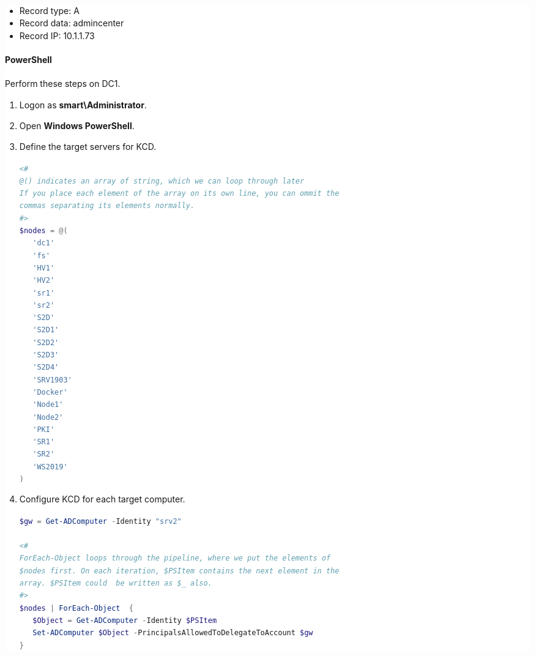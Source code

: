   * Record type: A
   * Record data: admincenter
   * Record IP: 10.1.1.73

#### PowerShell

Perform these steps on DC1.

1. Logon as **smart\Administrator**.
1. Open **Windows PowerShell**.
1. Define the target servers for KCD.

   ````powershell
   <#
   @() indicates an array of string, which we can loop through later
   If you place each element of the array on its own line, you can ommit the
   commas separating its elements normally.
   #>
   $nodes = @(
      'dc1'
      'fs'
      'HV1'
      'HV2'
      'sr1'
      'sr2'
      'S2D'
      'S2D1'
      'S2D2'
      'S2D3'
      'S2D4'
      'SRV1903'
      'Docker'
      'Node1'
      'Node2'
      'PKI'
      'SR1'
      'SR2'
      'WS2019'
   )
   ````

1. Configure KCD for each target computer.

   ````powershell
   $gw = Get-ADComputer -Identity "srv2"

   <#
   ForEach-Object loops through the pipeline, where we put the elements of
   $nodes first. On each iteration, $PSItem contains the next element in the
   array. $PSItem could  be written as $_ also.
   #>
   $nodes | ForEach-Object  {
      $Object = Get-ADComputer -Identity $PSItem
      Set-ADComputer $Object -PrincipalsAllowedToDelegateToAccount $gw 
   }

   ````
